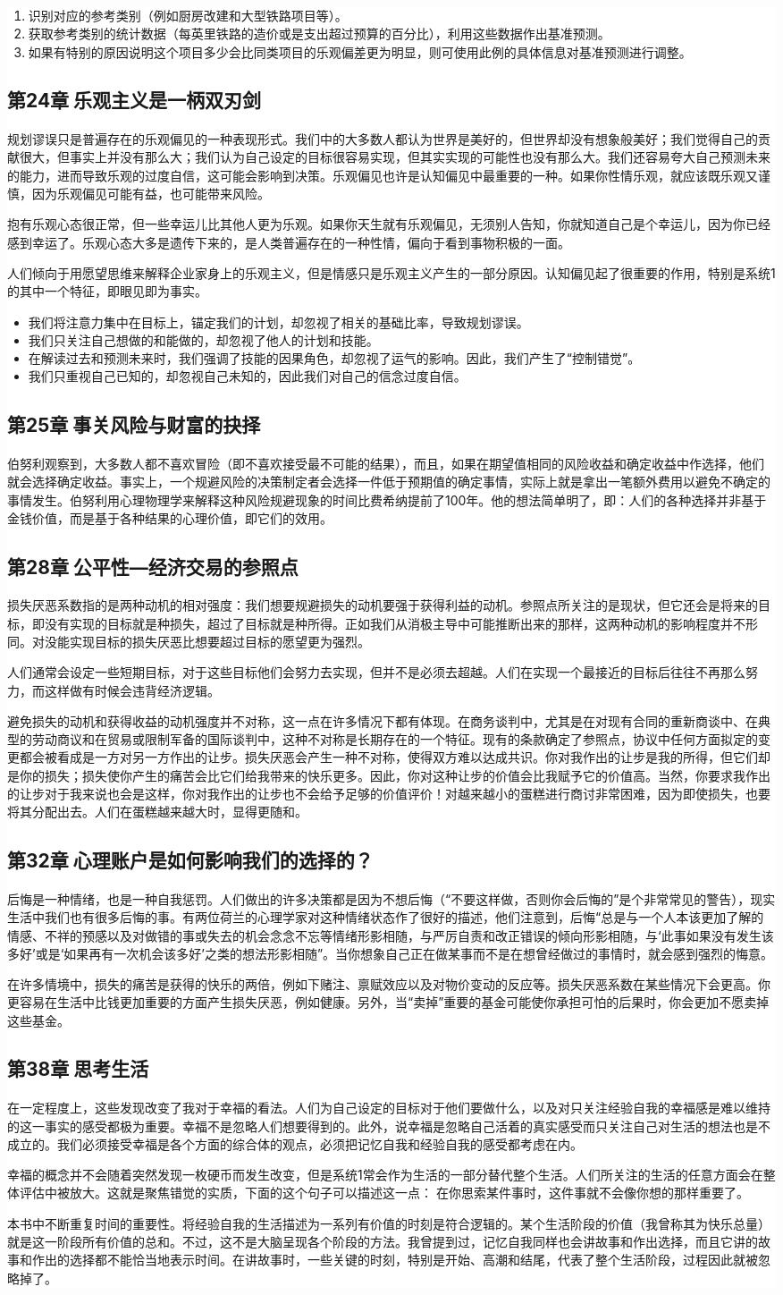 1. 识别对应的参考类别（例如厨房改建和大型铁路项目等）。
2. 获取参考类别的统计数据（每英里铁路的造价或是支出超过预算的百分比），利用这些数据作出基准预测。
3. 如果有特别的原因说明这个项目多少会比同类项目的乐观偏差更为明显，则可使用此例的具体信息对基准预测进行调整。

## 第24章 乐观主义是一柄双刃剑

规划谬误只是普遍存在的乐观偏见的一种表现形式。我们中的大多数人都认为世界是美好的，但世界却没有想象般美好；我们觉得自己的贡献很大，但事实上并没有那么大；我们认为自己设定的目标很容易实现，但其实实现的可能性也没有那么大。我们还容易夸大自己预测未来的能力，进而导致乐观的过度自信，这可能会影响到决策。乐观偏见也许是认知偏见中最重要的一种。如果你性情乐观，就应该既乐观又谨慎，因为乐观偏见可能有益，也可能带来风险。

抱有乐观心态很正常，但一些幸运儿比其他人更为乐观。如果你天生就有乐观偏见，无须别人告知，你就知道自己是个幸运儿，因为你已经感到幸运了。乐观心态大多是遗传下来的，是人类普遍存在的一种性情，偏向于看到事物积极的一面。

人们倾向于用愿望思维来解释企业家身上的乐观主义，但是情感只是乐观主义产生的一部分原因。认知偏见起了很重要的作用，特别是系统1的其中一个特征，即眼见即为事实。

+ 我们将注意力集中在目标上，锚定我们的计划，却忽视了相关的基础比率，导致规划谬误。
+ 我们只关注自己想做的和能做的，却忽视了他人的计划和技能。
+ 在解读过去和预测未来时，我们强调了技能的因果角色，却忽视了运气的影响。因此，我们产生了“控制错觉”。
+ 我们只重视自己已知的，却忽视自己未知的，因此我们对自己的信念过度自信。

## 第25章 事关风险与财富的抉择

伯努利观察到，大多数人都不喜欢冒险（即不喜欢接受最不可能的结果），而且，如果在期望值相同的风险收益和确定收益中作选择，他们就会选择确定收益。事实上，一个规避风险的决策制定者会选择一件低于预期值的确定事情，实际上就是拿出一笔额外费用以避免不确定的事情发生。伯努利用心理物理学来解释这种风险规避现象的时间比费希纳提前了100年。他的想法简单明了，即：人们的各种选择并非基于金钱价值，而是基于各种结果的心理价值，即它们的效用。

## 第28章 公平性—经济交易的参照点

损失厌恶系数指的是两种动机的相对强度：我们想要规避损失的动机要强于获得利益的动机。参照点所关注的是现状，但它还会是将来的目标，即没有实现的目标就是种损失，超过了目标就是种所得。正如我们从消极主导中可能推断出来的那样，这两种动机的影响程度并不形同。对没能实现目标的损失厌恶比想要超过目标的愿望更为强烈。

人们通常会设定一些短期目标，对于这些目标他们会努力去实现，但并不是必须去超越。人们在实现一个最接近的目标后往往不再那么努力，而这样做有时候会违背经济逻辑。

避免损失的动机和获得收益的动机强度并不对称，这一点在许多情况下都有体现。在商务谈判中，尤其是在对现有合同的重新商谈中、在典型的劳动商议和在贸易或限制军备的国际谈判中，这种不对称是长期存在的一个特征。现有的条款确定了参照点，协议中任何方面拟定的变更都会被看成是一方对另一方作出的让步。损失厌恶会产生一种不对称，使得双方难以达成共识。你对我作出的让步是我的所得，但它们却是你的损失；损失使你产生的痛苦会比它们给我带来的快乐更多。因此，你对这种让步的价值会比我赋予它的价值高。当然，你要求我作出的让步对于我来说也会是这样，你对我作出的让步也不会给予足够的价值评价！对越来越小的蛋糕进行商讨非常困难，因为即使损失，也要将其分配出去。人们在蛋糕越来越大时，显得更随和。

## 第32章 心理账户是如何影响我们的选择的？

后悔是一种情绪，也是一种自我惩罚。人们做出的许多决策都是因为不想后悔（“不要这样做，否则你会后悔的”是个非常常见的警告），现实生活中我们也有很多后悔的事。有两位荷兰的心理学家对这种情绪状态作了很好的描述，他们注意到，后悔“总是与一个人本该更加了解的情感、不祥的预感以及对做错的事或失去的机会念念不忘等情绪形影相随，与严厉自责和改正错误的倾向形影相随，与‘此事如果没有发生该多好’或是‘如果再有一次机会该多好’之类的想法形影相随”。当你想象自己正在做某事而不是在想曾经做过的事情时，就会感到强烈的悔意。

在许多情境中，损失的痛苦是获得的快乐的两倍，例如下赌注、禀赋效应以及对物价变动的反应等。损失厌恶系数在某些情况下会更高。你更容易在生活中比钱更加重要的方面产生损失厌恶，例如健康。另外，当“卖掉”重要的基金可能使你承担可怕的后果时，你会更加不愿卖掉这些基金。

## 第38章 思考生活

在一定程度上，这些发现改变了我对于幸福的看法。人们为自己设定的目标对于他们要做什么，以及对只关注经验自我的幸福感是难以维持的这一事实的感受都极为重要。幸福不是忽略人们想要得到的。此外，说幸福是忽略自己活着的真实感受而只关注自己对生活的想法也是不成立的。我们必须接受幸福是各个方面的综合体的观点，必须把记忆自我和经验自我的感受都考虑在内。

幸福的概念并不会随着突然发现一枚硬币而发生改变，但是系统1常会作为生活的一部分替代整个生活。人们所关注的生活的任意方面会在整体评估中被放大。这就是聚焦错觉的实质，下面的这个句子可以描述这一点： 在你思索某件事时，这件事就不会像你想的那样重要了。

本书中不断重复时间的重要性。将经验自我的生活描述为一系列有价值的时刻是符合逻辑的。某个生活阶段的价值（我曾称其为快乐总量）就是这一阶段所有价值的总和。不过，这不是大脑呈现各个阶段的方法。我曾提到过，记忆自我同样也会讲故事和作出选择，而且它讲的故事和作出的选择都不能恰当地表示时间。在讲故事时，一些关键的时刻，特别是开始、高潮和结尾，代表了整个生活阶段，过程因此就被忽略掉了。
